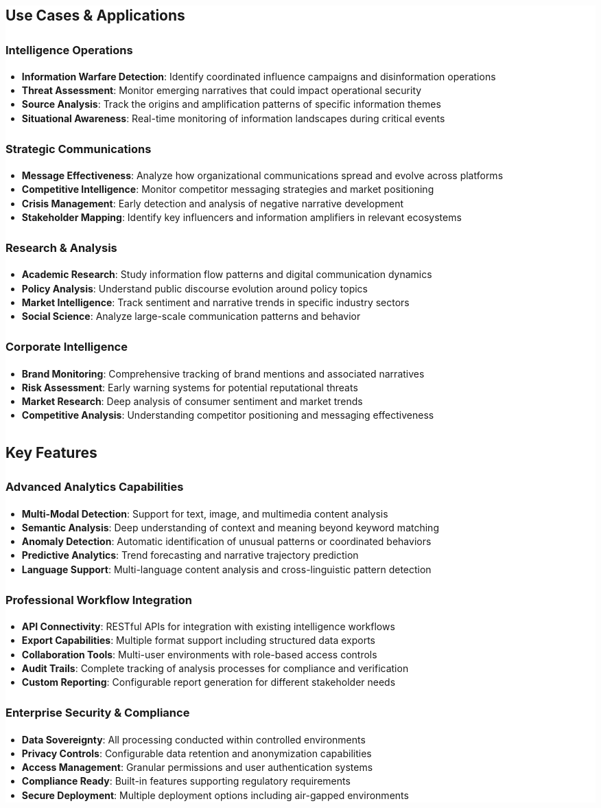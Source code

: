 ## Use Cases & Applications

### **Intelligence Operations**
- **Information Warfare Detection**: Identify coordinated influence campaigns and disinformation operations
- **Threat Assessment**: Monitor emerging narratives that could impact operational security
- **Source Analysis**: Track the origins and amplification patterns of specific information themes
- **Situational Awareness**: Real-time monitoring of information landscapes during critical events

### **Strategic Communications**
- **Message Effectiveness**: Analyze how organizational communications spread and evolve across platforms
- **Competitive Intelligence**: Monitor competitor messaging strategies and market positioning
- **Crisis Management**: Early detection and analysis of negative narrative development
- **Stakeholder Mapping**: Identify key influencers and information amplifiers in relevant ecosystems

### **Research & Analysis**
- **Academic Research**: Study information flow patterns and digital communication dynamics
- **Policy Analysis**: Understand public discourse evolution around policy topics
- **Market Intelligence**: Track sentiment and narrative trends in specific industry sectors
- **Social Science**: Analyze large-scale communication patterns and behavior

### **Corporate Intelligence**
- **Brand Monitoring**: Comprehensive tracking of brand mentions and associated narratives
- **Risk Assessment**: Early warning systems for potential reputational threats
- **Market Research**: Deep analysis of consumer sentiment and market trends
- **Competitive Analysis**: Understanding competitor positioning and messaging effectiveness

## Key Features

### **Advanced Analytics Capabilities**
- **Multi-Modal Detection**: Support for text, image, and multimedia content analysis
- **Semantic Analysis**: Deep understanding of context and meaning beyond keyword matching
- **Anomaly Detection**: Automatic identification of unusual patterns or coordinated behaviors
- **Predictive Analytics**: Trend forecasting and narrative trajectory prediction
- **Language Support**: Multi-language content analysis and cross-linguistic pattern detection

### **Professional Workflow Integration**
- **API Connectivity**: RESTful APIs for integration with existing intelligence workflows
- **Export Capabilities**: Multiple format support including structured data exports
- **Collaboration Tools**: Multi-user environments with role-based access controls
- **Audit Trails**: Complete tracking of analysis processes for compliance and verification
- **Custom Reporting**: Configurable report generation for different stakeholder needs

### **Enterprise Security & Compliance**
- **Data Sovereignty**: All processing conducted within controlled environments
- **Privacy Controls**: Configurable data retention and anonymization capabilities
- **Access Management**: Granular permissions and user authentication systems
- **Compliance Ready**: Built-in features supporting regulatory requirements
- **Secure Deployment**: Multiple deployment options including air-gapped environments
